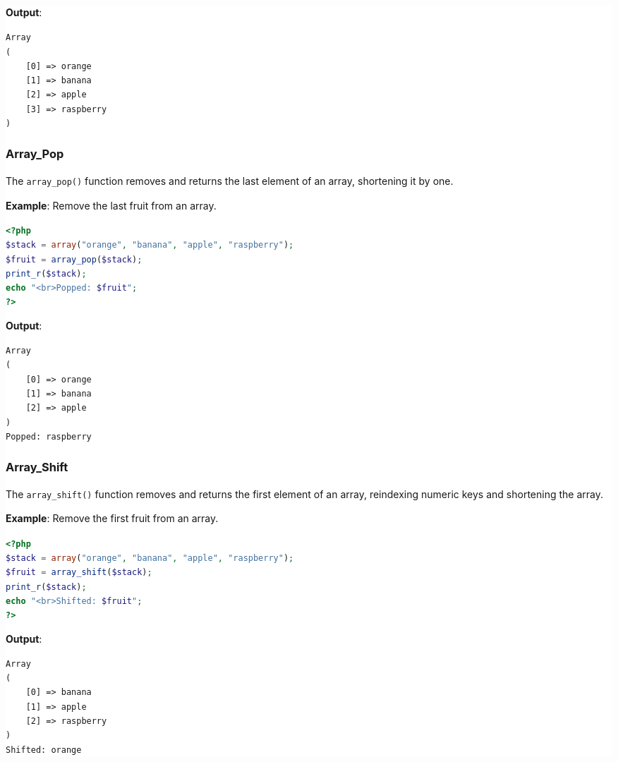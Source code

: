 **Output**:
```
Array
(
    [0] => orange
    [1] => banana
    [2] => apple
    [3] => raspberry
)
```

### Array_Pop

The `array_pop()` function removes and returns the last element of an array, shortening it by one.

**Example**: Remove the last fruit from an array.


```php
<?php
$stack = array("orange", "banana", "apple", "raspberry");
$fruit = array_pop($stack);
print_r($stack);
echo "<br>Popped: $fruit";
?>
```

**Output**:
```
Array
(
    [0] => orange
    [1] => banana
    [2] => apple
)
Popped: raspberry
```

### Array_Shift

The `array_shift()` function removes and returns the first element of an array, reindexing numeric keys and shortening the array.

**Example**: Remove the first fruit from an array.


```php
<?php
$stack = array("orange", "banana", "apple", "raspberry");
$fruit = array_shift($stack);
print_r($stack);
echo "<br>Shifted: $fruit";
?>
```

**Output**:
```
Array
(
    [0] => banana
    [1] => apple
    [2] => raspberry
)
Shifted: orange
```
